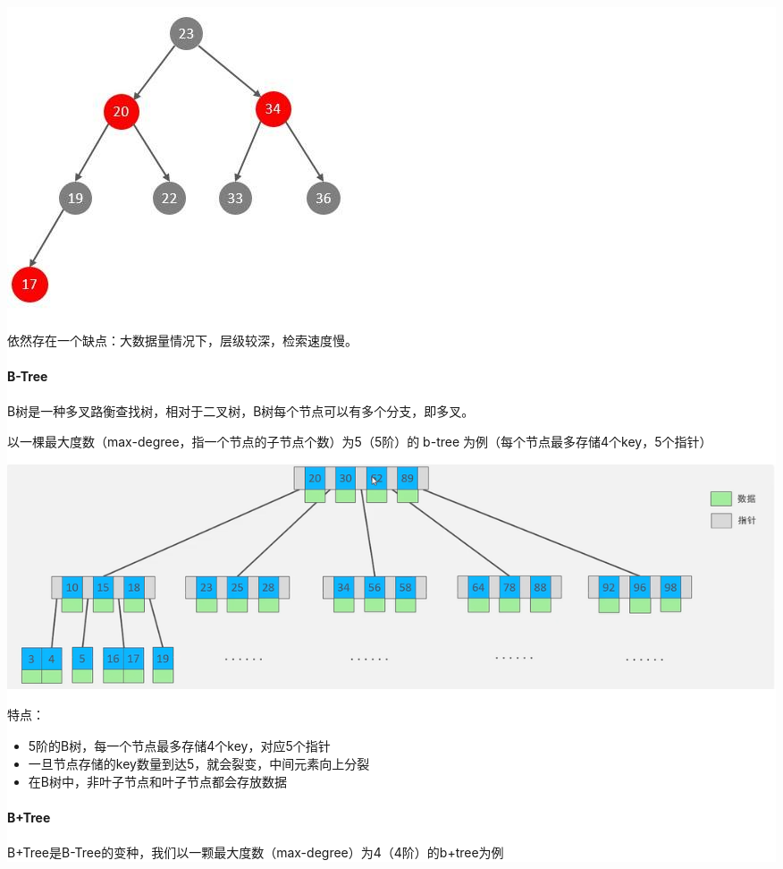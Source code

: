 ![img](MySQL进阶.assets/clip_image002-172995308078362.jpg) 

依然存在一个缺点：大数据量情况下，层级较深，检索速度慢。

#### B-Tree

B树是一种多叉路衡查找树，相对于二叉树，B树每个节点可以有多个分支，即多叉。

以一棵最大度数（max-degree，指一个节点的子节点个数）为5（5阶）的 b-tree 为例（每个节点最多存储4个key，5个指针）

![B-Tree结构](MySQL进阶.assets/B-Tree结构.png)

特点： 

* 5阶的B树，每一个节点最多存储4个key，对应5个指针
* 一旦节点存储的key数量到达5，就会裂变，中间元素向上分裂
* 在B树中，非叶子节点和叶子节点都会存放数据

#### B+Tree

B+Tree是B-Tree的变种，我们以一颗最大度数（max-degree）为4（4阶）的b+tree为例
